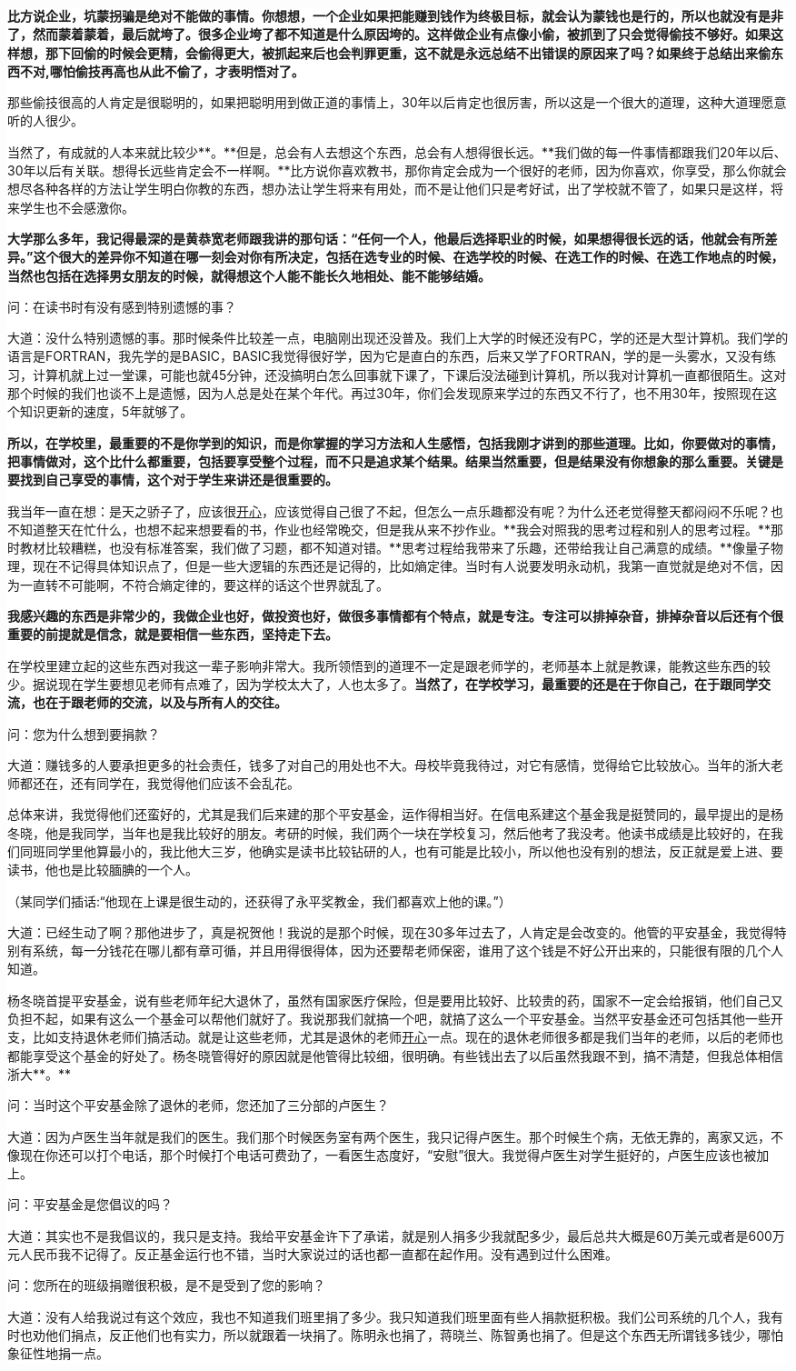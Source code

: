 **比方说企业，坑蒙拐骗是绝对不能做的事情。你想想，一个企业如果把能赚到钱作为终极目标，就会认为蒙钱也是行的，所以也就没有是非了，然而蒙着蒙着，最后就垮了。很多企业垮了都不知道是什么原因垮的。这样做企业有点像小偷，被抓到了只会觉得偷技不够好。如果这样想，那下回偷的时候会更精，会偷得更大，被抓起来后也会判罪更重，这不就是永远总结不出错误的原因来了吗？如果终于总结出来偷东西不对,哪怕偷技再高也从此不偷了，才表明悟对了。**

那些偷技很高的人肯定是很聪明的，如果把聪明用到做正道的事情上，30年以后肯定也很厉害，所以这是一个很大的道理，这种大道理愿意听的人很少。

当然了，有成就的人本来就比较少**。**但是，总会有人去想这个东西，总会有人想得很长远。**我们做的每一件事情都跟我们20年以后、30年以后有关联。想得长远些肯定会不一样啊。**比方说你喜欢教书，那你肯定会成为一个很好的老师，因为你喜欢，你享受，那么你就会想尽各种各样的方法让学生明白你教的东西，想办法让学生将来有用处，而不是让他们只是考好试，出了学校就不管了，如果只是这样，将来学生也不会感激你。

**大学那么多年，我记得最深的是黄恭宽老师跟我讲的那句话：“任何一个人，他最后选择职业的时候，如果想得很长远的话，他就会有所差异。”这个很大的差异你不知道在哪一刻会对你有所决定，包括在选专业的时候、在选学校的时候、在选工作的时候、在选工作地点的时候，当然也包括在选择男女朋友的时候，就得想这个人能不能长久地相处、能不能够结婚。**

问：在读书时有没有感到特别遗憾的事？

大道：没什么特别遗憾的事。那时候条件比较差一点，电脑刚出现还没普及。我们上大学的时候还没有PC，学的还是大型计算机。我们学的语言是FORTRAN，我先学的是BASIC，BASIC我觉得很好学，因为它是直白的东西，后来又学了FORTRAN，学的是一头雾水，又没有练习，计算机就上过一堂课，可能也就45分钟，还没搞明白怎么回事就下课了，下课后没法碰到计算机，所以我对计算机一直都很陌生。这对那个时候的我们也谈不上是遗憾，因为人总是处在某个年代。再过30年，你们会发现原来学过的东西又不行了，也不用30年，按照现在这个知识更新的速度，5年就够了。

**所以，在学校里，最重要的不是你学到的知识，而是你掌握的学习方法和人生感悟，包括我刚才讲到的那些道理。比如，你要做对的事情，把事情做对，这个比什么都重要，包括要享受整个过程，而不只是追求某个结果。结果当然重要，但是结果没有你想象的那么重要。关键是要找到自己享受的事情，这个对于学生来讲还是很重要的。**

我当年一直在想：是天之骄子了，应该很[开心](https://xueqiu.com/S/KXIN?from=status_stock_match)，应该觉得自己很了不起，但怎么一点乐趣都没有呢？为什么还老觉得整天都闷闷不乐呢？也不知道整天在忙什么，也想不起来想要看的书，作业也经常晚交，但是我从来不抄作业。**我会对照我的思考过程和别人的思考过程。**那时教材比较糟糕，也没有标准答案，我们做了习题，都不知道对错。**思考过程给我带来了乐趣，还带给我让自己满意的成绩。**像量子物理，现在不记得具体知识点了，但是一些大逻辑的东西还是记得的，比如熵定律。当时有人说要发明永动机，我第一直觉就是绝对不信，因为一直转不可能啊，不符合熵定律的，要这样的话这个世界就乱了。

**我感兴趣的东西是非常少的，我做企业也好，做投资也好，做很多事情都有个特点，就是专注。专注可以排掉杂音，排掉杂音以后还有个很重要的前提就是信念，就是要相信一些东西，坚持走下去。**

在学校里建立起的这些东西对我这一辈子影响非常大。我所领悟到的道理不一定是跟老师学的，老师基本上就是教课，能教这些东西的较少。据说现在学生要想见老师有点难了，因为学校太大了，人也太多了。**当然了，在学校学习，最重要的还是在于你自己，在于跟同学交流，也在于跟老师的交流，以及与所有人的交往。**

问：您为什么想到要捐款？

大道：赚钱多的人要承担更多的社会责任，钱多了对自己的用处也不大。母校毕竟我待过，对它有感情，觉得给它比较放心。当年的浙大老师都还在，还有同学在，我觉得他们应该不会乱花。

总体来讲，我觉得他们还蛮好的，尤其是我们后来建的那个平安基金，运作得相当好。在信电系建这个基金我是挺赞同的，最早提出的是杨冬晓，他是我同学，当年也是我比较好的朋友。考研的时候，我们两个一块在学校复习，然后他考了我没考。他读书成绩是比较好的，在我们同班同学里他算最小的，我比他大三岁，他确实是读书比较钻研的人，也有可能是比较小，所以他也没有别的想法，反正就是爱上进、要读书，他也是比较腼腆的一个人。

（某同学们插话:“他现在上课是很生动的，还获得了永平奖教金，我们都喜欢上他的课。”）

大道：已经生动了啊？那他进步了，真是祝贺他！我说的是那个时候，现在30多年过去了，人肯定是会改变的。他管的平安基金，我觉得特别有系统，每一分钱花在哪儿都有章可循，并且用得很得体，因为还要帮老师保密，谁用了这个钱是不好公开出来的，只能很有限的几个人知道。

杨冬晓首提平安基金，说有些老师年纪大退休了，虽然有国家医疗保险，但是要用比较好、比较贵的药，国家不一定会给报销，他们自己又负担不起，如果有这么一个基金可以帮他们就好了。我说那我们就搞一个吧，就搞了这么一个平安基金。当然平安基金还可包括其他一些开支，比如支持退休老师们搞活动。就是让这些老师，尤其是退休的老师[开心](https://xueqiu.com/S/KXIN?from=status_stock_match)一点。现在的退休老师很多都是我们当年的老师，以后的老师也都能享受这个基金的好处了。杨冬晓管得好的原因就是他管得比较细，很明确。有些钱出去了以后虽然我跟不到，搞不清楚，但我总体相信浙大**。**

问：当时这个平安基金除了退休的老师，您还加了三分部的卢医生？

大道：因为卢医生当年就是我们的医生。我们那个时候医务室有两个医生，我只记得卢医生。那个时候生个病，无依无靠的，离家又远，不像现在你还可以打个电话，那个时候打个电话可费劲了，一看医生态度好，“安慰”很大。我觉得卢医生对学生挺好的，卢医生应该也被加上。

问：平安基金是您倡议的吗？

大道：其实也不是我倡议的，我只是支持。我给平安基金许下了承诺，就是别人捐多少我就配多少，最后总共大概是60万美元或者是600万元人民币我不记得了。反正基金运行也不错，当时大家说过的话也都一直都在起作用。没有遇到过什么困难。

问：您所在的班级捐赠很积极，是不是受到了您的影响？

大道：没有人给我说过有这个效应，我也不知道我们班里捐了多少。我只知道我们班里面有些人捐款挺积极。我们公司系统的几个人，我有时也劝他们捐点，反正他们也有实力，所以就跟着一块捐了。陈明永也捐了，蒋晓兰、陈智勇也捐了。但是这个东西无所谓钱多钱少，哪怕象征性地捐一点。
